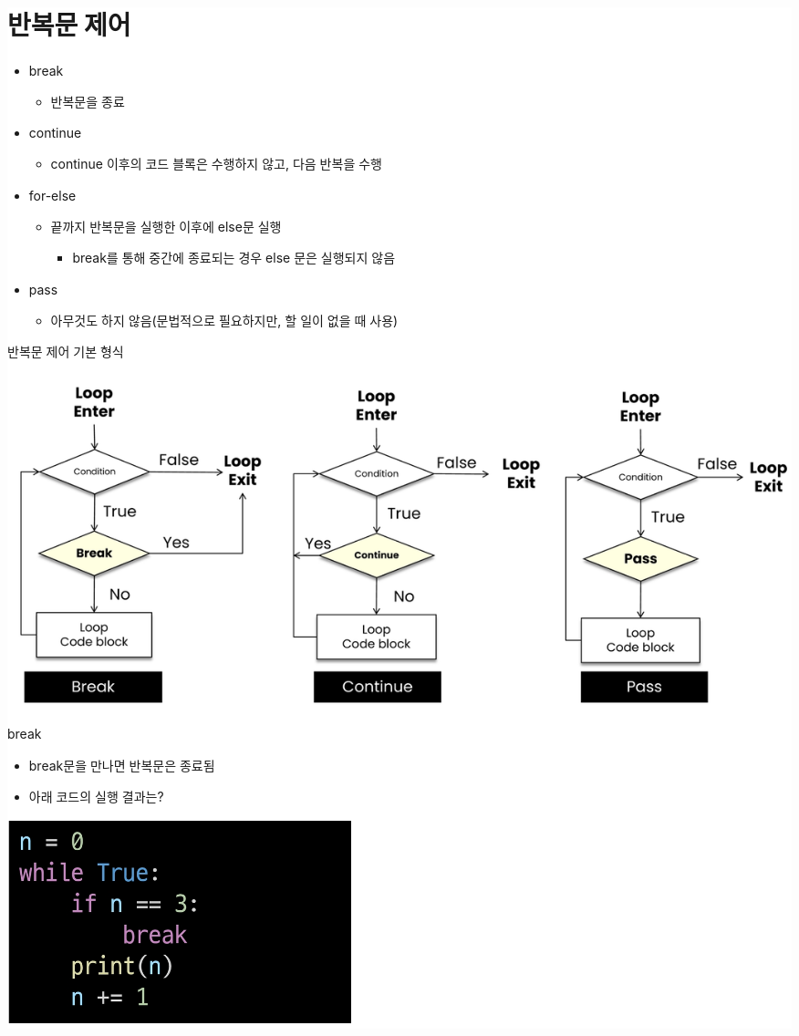 # 

# 반복문 제어

* break
  
  * 반복문을 종료

* continue
  
  * continue 이후의 코드 블록은 수행하지 않고, 다음 반복을 수행

* for-else
  
  * 끝까지 반복문을 실행한 이후에 else문 실행
    
    * break를 통해 중간에 종료되는 경우 else 문은 실행되지 않음

* pass
  
  * 아무것도 하지 않음(문법적으로 필요하지만, 할 일이 없을 때 사용)

반복문 제어 기본 형식

![](Python_02_assets/2022-07-20-10-42-13-image.png)

break

* break문을 만나면 반복문은 종료됨

* 아래 코드의 실행 결과는?

![](Python_02_assets/2022-07-20-10-42-56-image.png)
